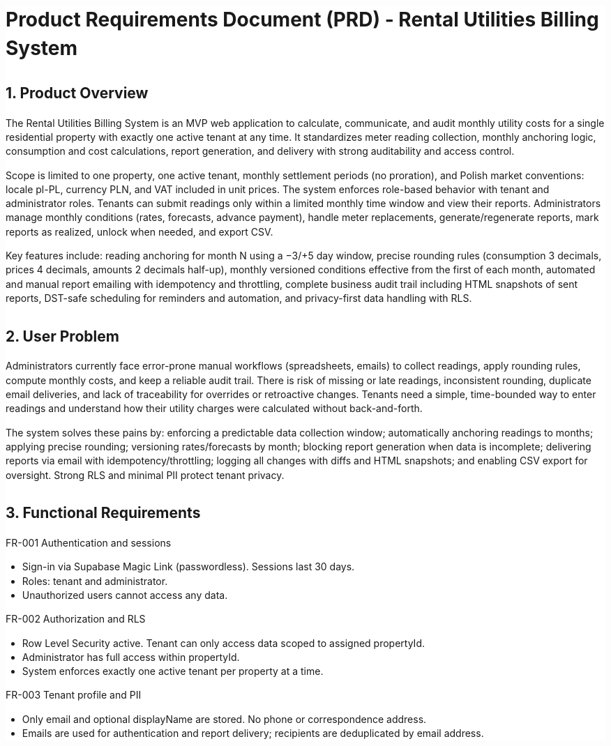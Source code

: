 # Product Requirements Document (PRD) - Rental Utilities Billing System
## 1. Product Overview
The Rental Utilities Billing System is an MVP web application to calculate, communicate, and audit monthly utility costs for a single residential property with exactly one active tenant at any time. It standardizes meter reading collection, monthly anchoring logic, consumption and cost calculations, report generation, and delivery with strong auditability and access control.

Scope is limited to one property, one active tenant, monthly settlement periods (no proration), and Polish market conventions: locale pl-PL, currency PLN, and VAT included in unit prices. The system enforces role-based behavior with tenant and administrator roles. Tenants can submit readings only within a limited monthly time window and view their reports. Administrators manage monthly conditions (rates, forecasts, advance payment), handle meter replacements, generate/regenerate reports, mark reports as realized, unlock when needed, and export CSV.

Key features include: reading anchoring for month N using a −3/+5 day window, precise rounding rules (consumption 3 decimals, prices 4 decimals, amounts 2 decimals half-up), monthly versioned conditions effective from the first of each month, automated and manual report emailing with idempotency and throttling, complete business audit trail including HTML snapshots of sent reports, DST-safe scheduling for reminders and automation, and privacy-first data handling with RLS.

## 2. User Problem
Administrators currently face error-prone manual workflows (spreadsheets, emails) to collect readings, apply rounding rules, compute monthly costs, and keep a reliable audit trail. There is risk of missing or late readings, inconsistent rounding, duplicate email deliveries, and lack of traceability for overrides or retroactive changes. Tenants need a simple, time-bounded way to enter readings and understand how their utility charges were calculated without back-and-forth.

The system solves these pains by: enforcing a predictable data collection window; automatically anchoring readings to months; applying precise rounding; versioning rates/forecasts by month; blocking report generation when data is incomplete; delivering reports via email with idempotency/throttling; logging all changes with diffs and HTML snapshots; and enabling CSV export for oversight. Strong RLS and minimal PII protect tenant privacy.

## 3. Functional Requirements
FR-001 Authentication and sessions
- Sign-in via Supabase Magic Link (passwordless). Sessions last 30 days.
- Roles: tenant and administrator.
- Unauthorized users cannot access any data.

FR-002 Authorization and RLS
- Row Level Security active. Tenant can only access data scoped to assigned propertyId.
- Administrator has full access within propertyId.
- System enforces exactly one active tenant per property at a time.

FR-003 Tenant profile and PII
- Only email and optional displayName are stored. No phone or correspondence address.
- Emails are used for authentication and report delivery; recipients are deduplicated by email address.
